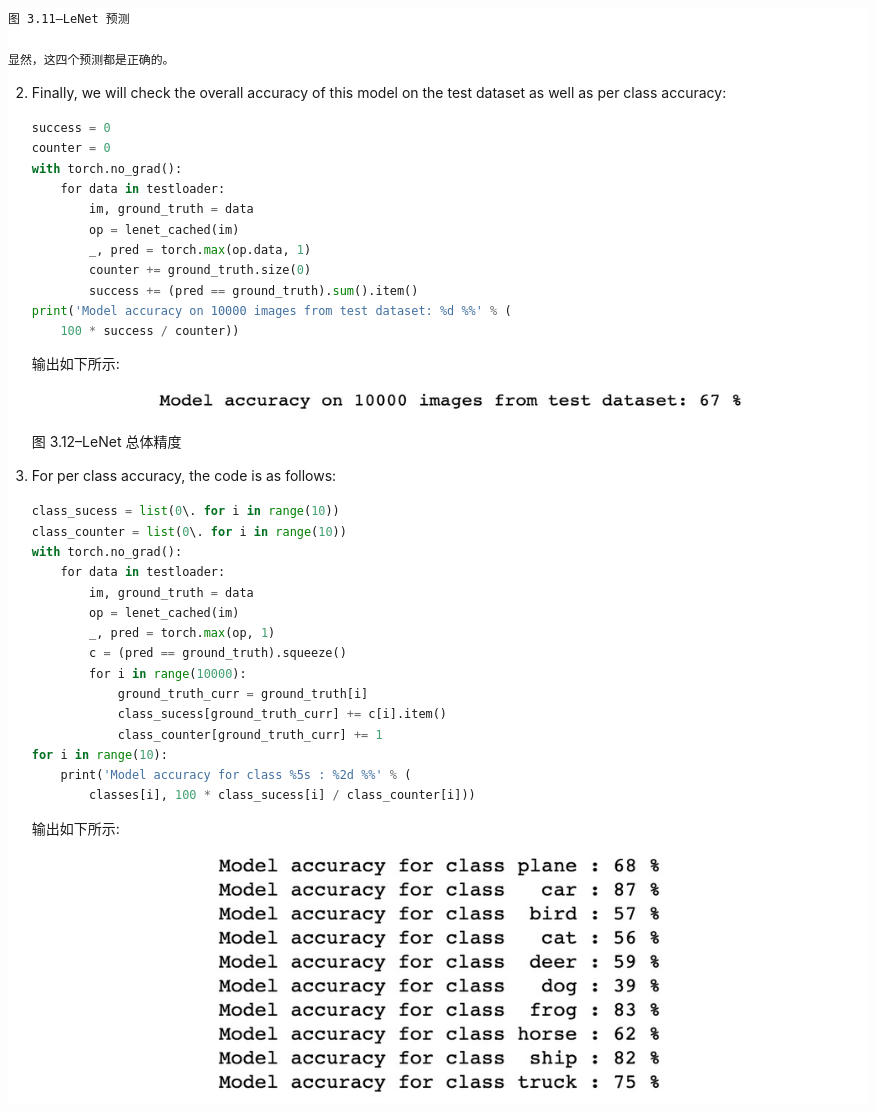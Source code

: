     图 3.11–LeNet 预测

    显然，这四个预测都是正确的。

2.  Finally, we will check the overall accuracy of this model on the test dataset as well as per class accuracy:

    ```py
    success = 0
    counter = 0
    with torch.no_grad():
        for data in testloader:
            im, ground_truth = data
            op = lenet_cached(im)
            _, pred = torch.max(op.data, 1)
            counter += ground_truth.size(0)
            success += (pred == ground_truth).sum().item()
    print('Model accuracy on 10000 images from test dataset: %d %%' % (
        100 * success / counter))
    ```

    输出如下所示:

    ![Figure 3.12 – LeNet overall accuracy](img/B12158_03_12.jpg)

    图 3.12–LeNet 总体精度

3.  For per class accuracy, the code is as follows:

    ```py
    class_sucess = list(0\. for i in range(10))
    class_counter = list(0\. for i in range(10))
    with torch.no_grad():
        for data in testloader:
            im, ground_truth = data
            op = lenet_cached(im)
            _, pred = torch.max(op, 1)
            c = (pred == ground_truth).squeeze()
            for i in range(10000):
                ground_truth_curr = ground_truth[i]
                class_sucess[ground_truth_curr] += c[i].item()
                class_counter[ground_truth_curr] += 1
    for i in range(10):
        print('Model accuracy for class %5s : %2d %%' % (
            classes[i], 100 * class_sucess[i] / class_counter[i]))
    ```

    输出如下所示:

![Figure 3.13 – LeNet per class accuracy](img/B12158_03_13.jpg)
